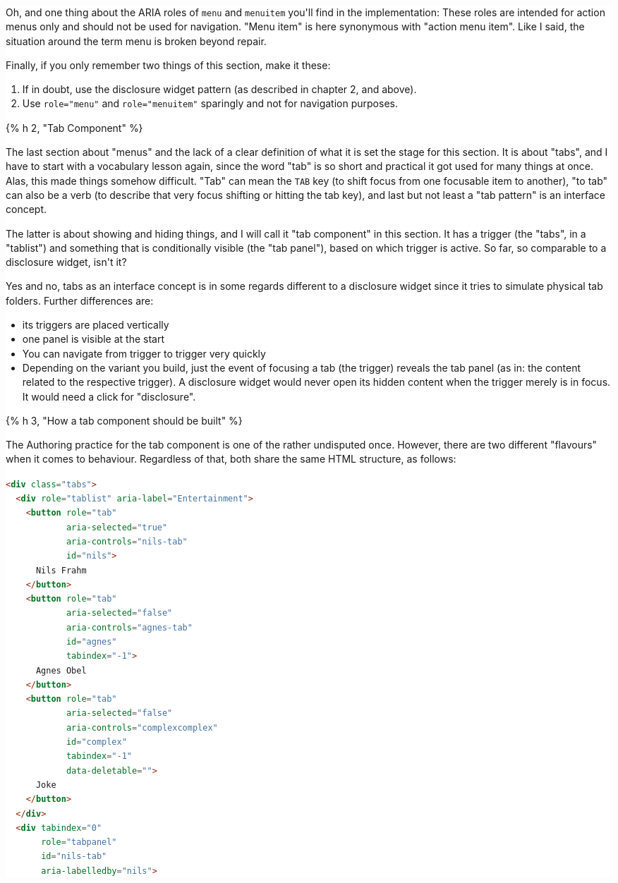  Oh, and one thing about the ARIA roles of `menu` and `menuitem` you'll find in the implementation: These roles are intended for action menus only and should not be used for navigation. "Menu item" is here synonymous with "action menu item". Like I said, the situation around the term menu is broken beyond repair.

 Finally, if you only remember two things of this section, make it these:

1. If in doubt, use the disclosure widget pattern (as described in chapter 2, and above).
2. Use `role="menu"` and `role="menuitem"` sparingly and not for navigation purposes.

{% h 2, "Tab Component" %}

The last section about "menus" and the lack of a clear definition of what it is set the stage for this section. It is about "tabs", and I have to start with a vocabulary lesson again, since the word "tab" is so short and practical it got used for many things at once. Alas, this made things somehow difficult. "Tab" can mean the `TAB` key (to shift focus from one focusable item to another), "to tab" can also be a verb (to describe that very focus shifting or hitting the tab key), and last but not least a "tab pattern" is an interface concept.

The latter is about showing and hiding things, and I will call it "tab component" in this section. It has a trigger (the "tabs", in a "tablist") and something that is conditionally visible (the "tab panel"), based on which trigger is active. So far, so comparable to a disclosure widget, isn't it?

Yes and no, tabs as an interface concept is in some regards different to a disclosure widget since it tries to simulate physical tab folders. Further differences are:

- its triggers are placed vertically
- one panel is visible at the start
- You can navigate from trigger to trigger very quickly
- Depending on the variant you build, just the event of focusing a tab (the trigger) reveals the tab panel (as in: the content related to the respective trigger). A disclosure widget would never open its hidden content when the trigger merely is in focus. It would need a click for "disclosure".

{% h 3, "How a tab component should be built" %}

The Authoring practice for the tab component is one of the rather undisputed once. However, there are two different "flavours" when it comes to behaviour. Regardless of that, both share the same HTML structure, as follows:

```html
<div class="tabs">
  <div role="tablist" aria-label="Entertainment">
    <button role="tab"
            aria-selected="true"
            aria-controls="nils-tab"
            id="nils">
      Nils Frahm
    </button>
    <button role="tab"
            aria-selected="false"
            aria-controls="agnes-tab"
            id="agnes"
            tabindex="-1">
      Agnes Obel
    </button>
    <button role="tab"
            aria-selected="false"
            aria-controls="complexcomplex"
            id="complex"
            tabindex="-1"
            data-deletable="">
      Joke
    </button>
  </div>
  <div tabindex="0"
       role="tabpanel"
       id="nils-tab"
       aria-labelledby="nils">
```